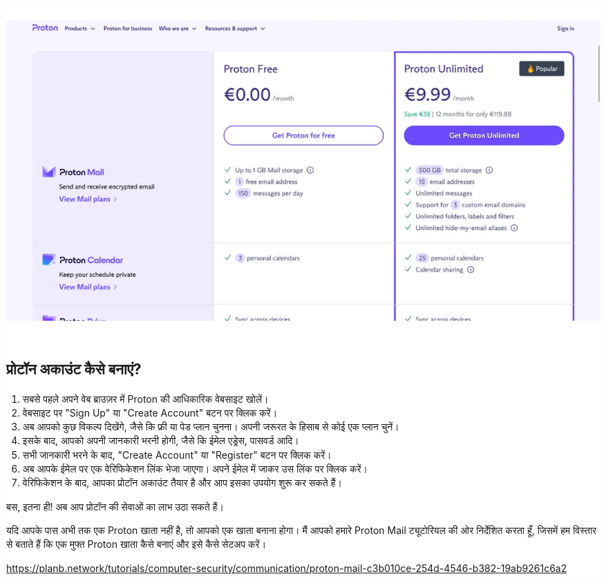 ![PROTON DRIVE](assets/notext/03.webp)

## प्रोटॉन अकाउंट कैसे बनाएं?

1. सबसे पहले अपने वेब ब्राउज़र में Proton की आधिकारिक वेबसाइट खोलें।
2. वेबसाइट पर "Sign Up" या "Create Account" बटन पर क्लिक करें।
3. अब आपको कुछ विकल्प दिखेंगे, जैसे कि फ्री या पेड प्लान चुनना। अपनी जरूरत के हिसाब से कोई एक प्लान चुनें।
4. इसके बाद, आपको अपनी जानकारी भरनी होगी, जैसे कि ईमेल एड्रेस, पासवर्ड आदि।
5. सभी जानकारी भरने के बाद, "Create Account" या "Register" बटन पर क्लिक करें।
6. अब आपके ईमेल पर एक वेरिफिकेशन लिंक भेजा जाएगा। अपने ईमेल में जाकर उस लिंक पर क्लिक करें।
7. वेरिफिकेशन के बाद, आपका प्रोटॉन अकाउंट तैयार है और आप इसका उपयोग शुरू कर सकते हैं।

बस, इतना ही! अब आप प्रोटॉन की सेवाओं का लाभ उठा सकते हैं।

यदि आपके पास अभी तक एक Proton खाता नहीं है, तो आपको एक खाता बनाना होगा। मैं आपको हमारे Proton Mail ट्यूटोरियल की ओर निर्देशित करता हूँ, जिसमें हम विस्तार से बताते हैं कि एक मुफ्त Proton खाता कैसे बनाएं और इसे कैसे सेटअप करें।

https://planb.network/tutorials/computer-security/communication/proton-mail-c3b010ce-254d-4546-b382-19ab9261c6a2